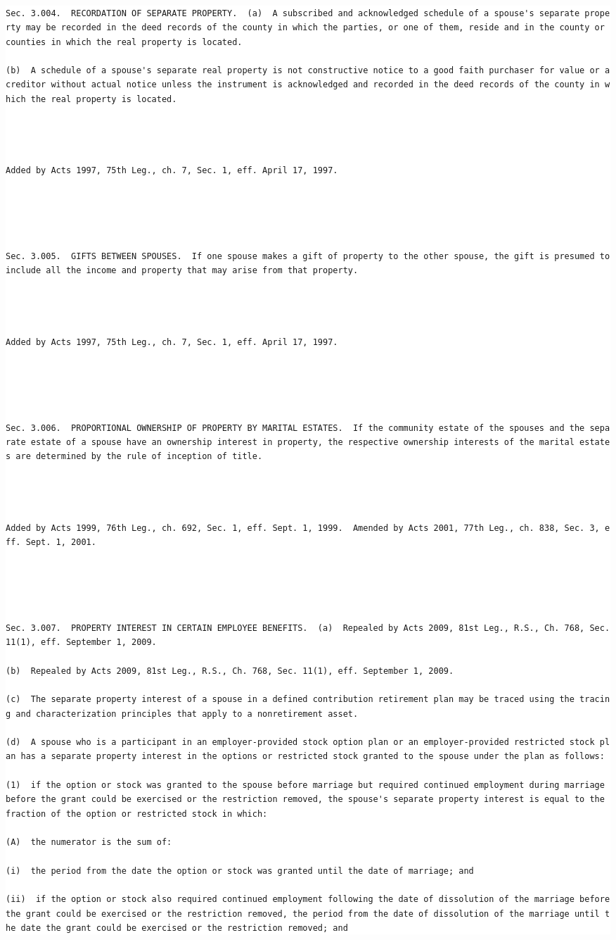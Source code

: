     
    Sec. 3.004.  RECORDATION OF SEPARATE PROPERTY.  (a)  A subscribed and acknowledged schedule of a spouse's separate property may be recorded in the deed records of the county in which the parties, or one of them, reside and in the county or counties in which the real property is located.
    
    (b)  A schedule of a spouse's separate real property is not constructive notice to a good faith purchaser for value or a creditor without actual notice unless the instrument is acknowledged and recorded in the deed records of the county in which the real property is located.
    
    
    
    
    Added by Acts 1997, 75th Leg., ch. 7, Sec. 1, eff. April 17, 1997.
    
    
    
    
    
    Sec. 3.005.  GIFTS BETWEEN SPOUSES.  If one spouse makes a gift of property to the other spouse, the gift is presumed to include all the income and property that may arise from that property.
    
    
    
    
    Added by Acts 1997, 75th Leg., ch. 7, Sec. 1, eff. April 17, 1997.
    
    
    
    
    
    Sec. 3.006.  PROPORTIONAL OWNERSHIP OF PROPERTY BY MARITAL ESTATES.  If the community estate of the spouses and the separate estate of a spouse have an ownership interest in property, the respective ownership interests of the marital estates are determined by the rule of inception of title.
    
    
    
    
    Added by Acts 1999, 76th Leg., ch. 692, Sec. 1, eff. Sept. 1, 1999.  Amended by Acts 2001, 77th Leg., ch. 838, Sec. 3, eff. Sept. 1, 2001.
    
    
    
    
    
    Sec. 3.007.  PROPERTY INTEREST IN CERTAIN EMPLOYEE BENEFITS.  (a)  Repealed by Acts 2009, 81st Leg., R.S., Ch. 768, Sec. 11(1), eff. September 1, 2009.
    
    (b)  Repealed by Acts 2009, 81st Leg., R.S., Ch. 768, Sec. 11(1), eff. September 1, 2009.
    
    (c)  The separate property interest of a spouse in a defined contribution retirement plan may be traced using the tracing and characterization principles that apply to a nonretirement asset.
    
    (d)  A spouse who is a participant in an employer-provided stock option plan or an employer-provided restricted stock plan has a separate property interest in the options or restricted stock granted to the spouse under the plan as follows:
    
    (1)  if the option or stock was granted to the spouse before marriage but required continued employment during marriage before the grant could be exercised or the restriction removed, the spouse's separate property interest is equal to the fraction of the option or restricted stock in which:
    
    (A)  the numerator is the sum of:
    
    (i)  the period from the date the option or stock was granted until the date of marriage; and
    
    (ii)  if the option or stock also required continued employment following the date of dissolution of the marriage before the grant could be exercised or the restriction removed, the period from the date of dissolution of the marriage until the date the grant could be exercised or the restriction removed; and
    